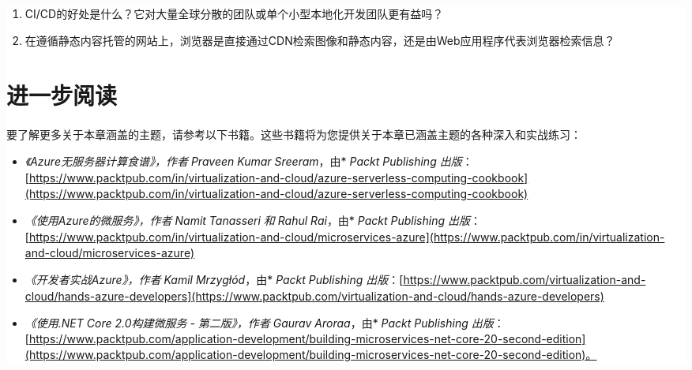 1.  CI/CD的好处是什么？它对大量全球分散的团队或单个小型本地化开发团队更有益吗？

1.  在遵循静态内容托管的网站上，浏览器是直接通过CDN检索图像和静态内容，还是由Web应用程序代表浏览器检索信息？

# 进一步阅读

要了解更多关于本章涵盖的主题，请参考以下书籍。这些书籍将为您提供关于本章已涵盖主题的各种深入和实战练习：

+   *《Azure无服务器计算食谱》，作者* *Praveen Kumar Sreeram*，由* *Packt Publishing* *出版*：[https://www.packtpub.com/in/virtualization-and-cloud/azure-serverless-computing-cookbook](https://www.packtpub.com/in/virtualization-and-cloud/azure-serverless-computing-cookbook)

+   *《使用Azure的微服务》，作者* *Namit Tanasseri* *和* *Rahul Rai*，由* *Packt Publishing* *出版*：[https://www.packtpub.com/in/virtualization-and-cloud/microservices-azure](https://www.packtpub.com/in/virtualization-and-cloud/microservices-azure)

+   *《开发者实战Azure》，作者* *Kamil Mrzygłód*，由* *Packt Publishing* *出版*：[https://www.packtpub.com/virtualization-and-cloud/hands-azure-developers](https://www.packtpub.com/virtualization-and-cloud/hands-azure-developers)

+   *《使用.NET Core 2.0构建微服务 - 第二版》，作者* *Gaurav Aroraa*，由* *Packt Publishing* *出版*：[https://www.packtpub.com/application-development/building-microservices-net-core-20-second-edition](https://www.packtpub.com/application-development/building-microservices-net-core-20-second-edition)。
